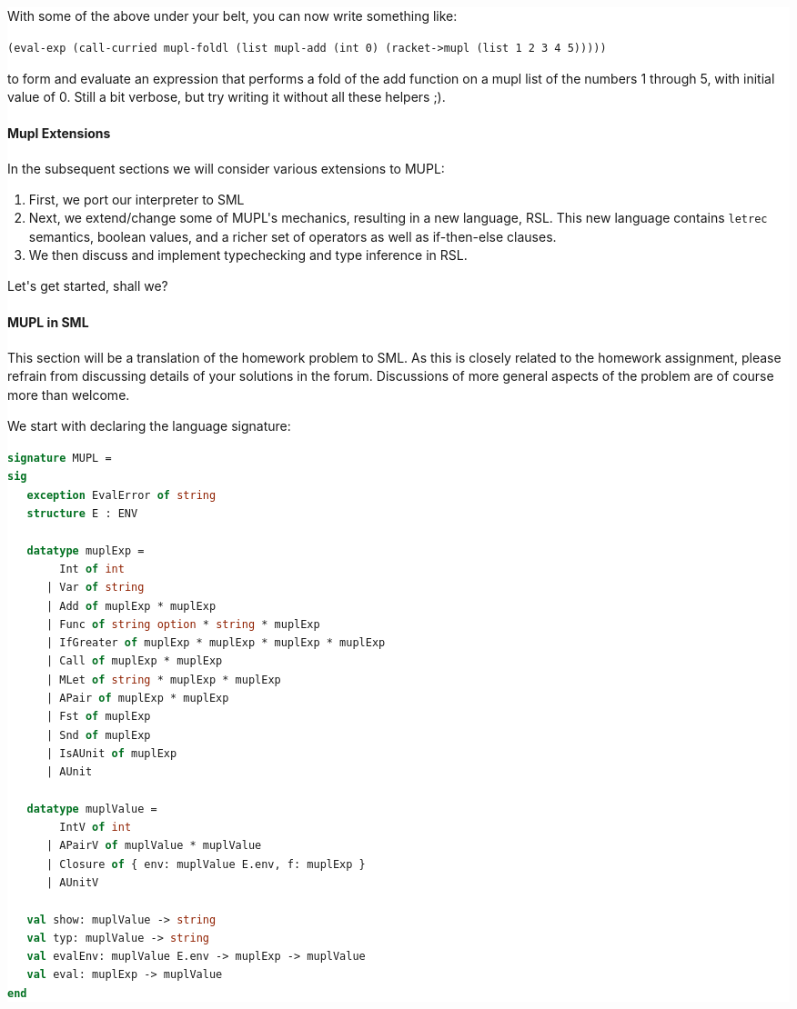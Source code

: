 With some of the above under your belt, you can now write something like:

```racket
(eval-exp (call-curried mupl-foldl (list mupl-add (int 0) (racket->mupl (list 1 2 3 4 5)))))
```

to form and evaluate an expression that performs a fold of the add function on a mupl list of the numbers 1 through 5, with initial value of 0. Still a bit verbose, but try writing it without all these helpers ;).

#### Mupl Extensions

In the subsequent sections we will consider various extensions to MUPL:

1. First, we port our interpreter to SML
2. Next, we extend/change some of MUPL's mechanics, resulting in a new language, RSL. This new language contains `letrec` semantics, boolean values, and a richer set of operators as well as if-then-else clauses.
3. We then discuss and implement typechecking and type inference in RSL.

Let's get started, shall we?

#### MUPL in SML

This section will be a translation of the homework problem to SML. As this is closely related to the homework assignment, please refrain from discussing details of your solutions in the forum. Discussions of more general aspects of the problem are of course more than welcome.

We start with declaring the language signature:

```sml
signature MUPL = 
sig
   exception EvalError of string
   structure E : ENV

   datatype muplExp = 
        Int of int
      | Var of string
      | Add of muplExp * muplExp
      | Func of string option * string * muplExp
      | IfGreater of muplExp * muplExp * muplExp * muplExp
      | Call of muplExp * muplExp
      | MLet of string * muplExp * muplExp
      | APair of muplExp * muplExp
      | Fst of muplExp
      | Snd of muplExp
      | IsAUnit of muplExp
      | AUnit

   datatype muplValue =
        IntV of int
      | APairV of muplValue * muplValue
      | Closure of { env: muplValue E.env, f: muplExp }
      | AUnitV

   val show: muplValue -> string
   val typ: muplValue -> string
   val evalEnv: muplValue E.env -> muplExp -> muplValue
   val eval: muplExp -> muplValue
end
```
